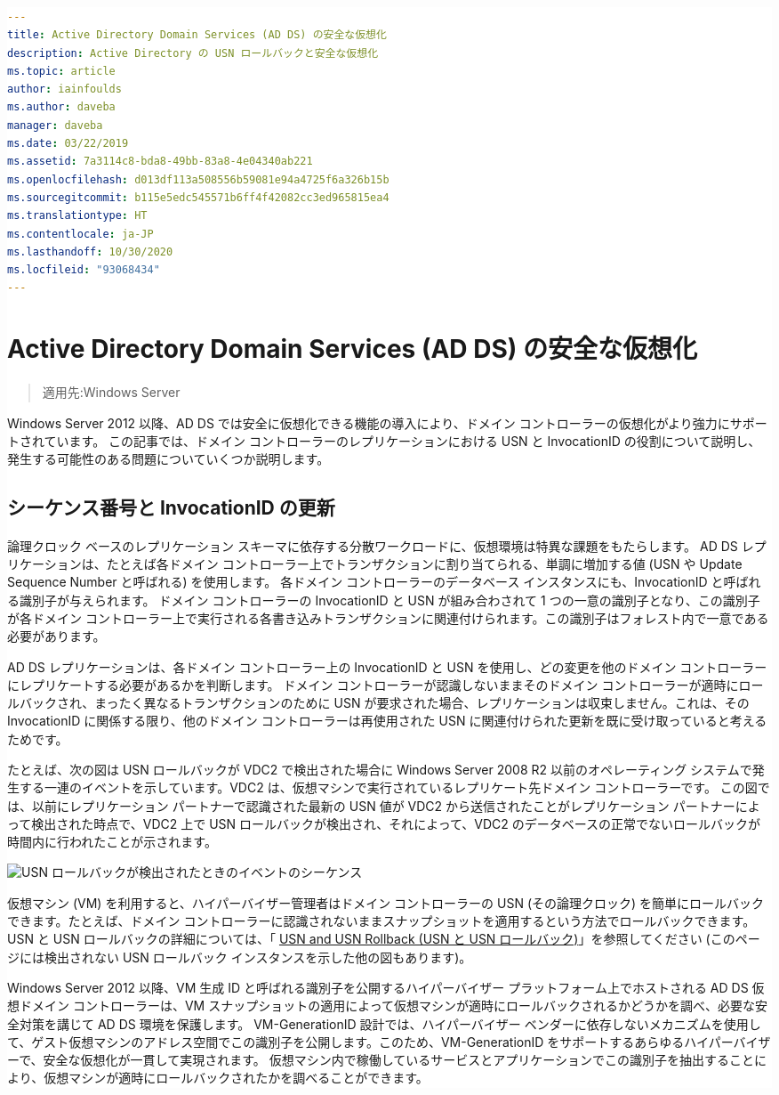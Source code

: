 ```yaml
---
title: Active Directory Domain Services (AD DS) の安全な仮想化
description: Active Directory の USN ロールバックと安全な仮想化
ms.topic: article
author: iainfoulds
ms.author: daveba
manager: daveba
ms.date: 03/22/2019
ms.assetid: 7a3114c8-bda8-49bb-83a8-4e04340ab221
ms.openlocfilehash: d013df113a508556b59081e94a4725f6a326b15b
ms.sourcegitcommit: b115e5edc545571b6ff4f42082cc3ed965815ea4
ms.translationtype: HT
ms.contentlocale: ja-JP
ms.lasthandoff: 10/30/2020
ms.locfileid: "93068434"
---
```

# <a name="safely-virtualizing-active-directory-domain-services-ad-ds"></a>Active Directory Domain Services (AD DS) の安全な仮想化

>適用先:Windows Server

Windows Server 2012 以降、AD DS では安全に仮想化できる機能の導入により、ドメイン コントローラーの仮想化がより強力にサポートされています。 この記事では、ドメイン コントローラーのレプリケーションにおける USN と InvocationID の役割について説明し、発生する可能性のある問題についていくつか説明します。

## <a name="update-sequence-number-and-invocationid"></a>シーケンス番号と InvocationID の更新

論理クロック ベースのレプリケーション スキーマに依存する分散ワークロードに、仮想環境は特異な課題をもたらします。 AD DS レプリケーションは、たとえば各ドメイン コントローラー上でトランザクションに割り当てられる、単調に増加する値 (USN や Update Sequence Number と呼ばれる) を使用します。 各ドメイン コントローラーのデータベース インスタンスにも、InvocationID と呼ばれる識別子が与えられます。 ドメイン コントローラーの InvocationID と USN が組み合わされて 1 つの一意の識別子となり、この識別子が各ドメイン コントローラー上で実行される各書き込みトランザクションに関連付けられます。この識別子はフォレスト内で一意である必要があります。

AD DS レプリケーションは、各ドメイン コントローラー上の InvocationID と USN を使用し、どの変更を他のドメイン コントローラーにレプリケートする必要があるかを判断します。 ドメイン コントローラーが認識しないままそのドメイン コントローラーが適時にロールバックされ、まったく異なるトランザクションのために USN が要求された場合、レプリケーションは収束しません。これは、その InvocationID に関係する限り、他のドメイン コントローラーは再使用された USN に関連付けられた更新を既に受け取っていると考えるためです。

たとえば、次の図は USN ロールバックが VDC2 で検出された場合に Windows Server 2008 R2 以前のオペレーティング システムで発生する一連のイベントを示しています。VDC2 は、仮想マシンで実行されているレプリケート先ドメイン コントローラーです。 この図では、以前にレプリケーション パートナーで認識された最新の USN 値が VDC2 から送信されたことがレプリケーション パートナーによって検出された時点で、VDC2 上で USN ロールバックが検出され、それによって、VDC2 のデータベースの正常でないロールバックが時間内に行われたことが示されます。

![USN ロールバックが検出されたときのイベントのシーケンス](../media/Introduction-to-Active-Directory-Domain-Services--AD-DS--Virtualization--Level-100-/ADDS_Exampleofhowreplicationcanbecomeinconsistent.png)

仮想マシン (VM) を利用すると、ハイパーバイザー管理者はドメイン コントローラーの USN (その論理クロック) を簡単にロールバックできます。たとえば、ドメイン コントローラーに認識されないままスナップショットを適用するという方法でロールバックできます。 USN と USN ロールバックの詳細については、「 [USN and USN Rollback (USN と USN ロールバック)](/previous-versions/windows/it-pro/windows-server-2008-R2-and-2008/dd363553(v=ws.10)#usn_and_usn_rollback)」を参照してください (このページには検出されない USN ロールバック インスタンスを示した他の図もあります)。

Windows Server 2012 以降、VM 生成 ID と呼ばれる識別子を公開するハイパーバイザー プラットフォーム上でホストされる AD DS 仮想ドメイン コントローラーは、VM スナップショットの適用によって仮想マシンが適時にロールバックされるかどうかを調べ、必要な安全対策を講じて AD DS 環境を保護します。 VM-GenerationID 設計では、ハイパーバイザー ベンダーに依存しないメカニズムを使用して、ゲスト仮想マシンのアドレス空間でこの識別子を公開します。このため、VM-GenerationID をサポートするあらゆるハイパーバイザーで、安全な仮想化が一貫して実現されます。 仮想マシン内で稼働しているサービスとアプリケーションでこの識別子を抽出することにより、仮想マシンが適時にロールバックされたかを調べることができます。
